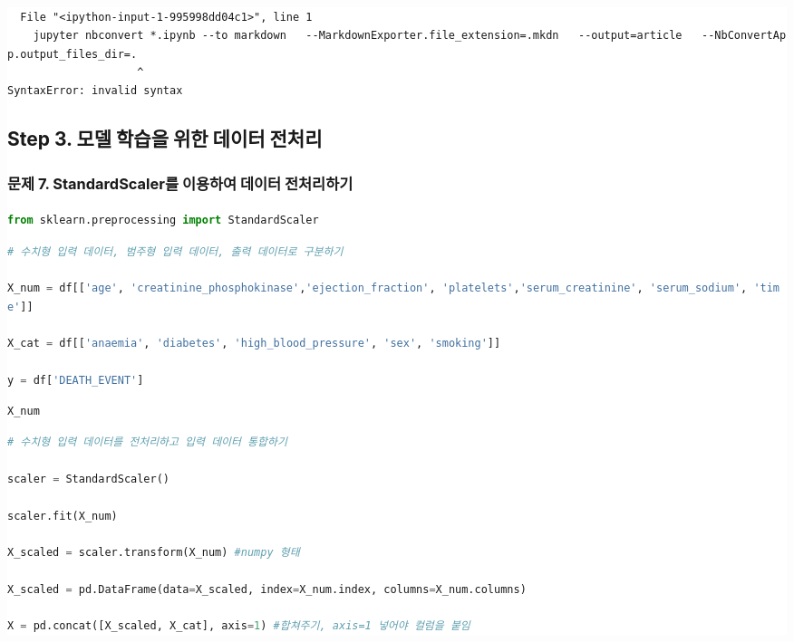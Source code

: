 

```python

```


      File "<ipython-input-1-995998dd04c1>", line 1
        jupyter nbconvert *.ipynb --to markdown   --MarkdownExporter.file_extension=.mkdn   --output=article   --NbConvertApp.output_files_dir=.
                        ^
    SyntaxError: invalid syntax



## Step 3. 모델 학습을 위한 데이터 전처리


### 문제 7. StandardScaler를 이용하여 데이터 전처리하기



```python

```


```python
from sklearn.preprocessing import StandardScaler
```


```python
# 수치형 입력 데이터, 범주형 입력 데이터, 출력 데이터로 구분하기

X_num = df[['age', 'creatinine_phosphokinase','ejection_fraction', 'platelets','serum_creatinine', 'serum_sodium', 'time']]

X_cat = df[['anaemia', 'diabetes', 'high_blood_pressure', 'sex', 'smoking']]

y = df['DEATH_EVENT']
```


```python
X_num
```


```python
# 수치형 입력 데이터를 전처리하고 입력 데이터 통합하기

scaler = StandardScaler()

scaler.fit(X_num)

X_scaled = scaler.transform(X_num) #numpy 형태

X_scaled = pd.DataFrame(data=X_scaled, index=X_num.index, columns=X_num.columns)

X = pd.concat([X_scaled, X_cat], axis=1) #합쳐주기, axis=1 넣어야 컬럼을 붙임
```
